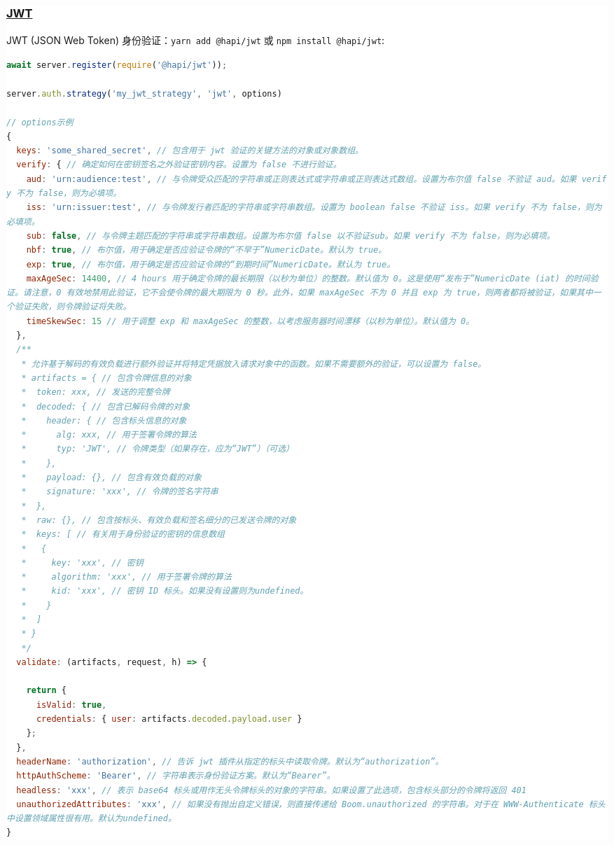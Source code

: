 ### [JWT](https://hapi.dev/module/jwt/)
JWT (JSON Web Token) 身份验证：`yarn add @hapi/jwt` 或 `npm install @hapi/jwt`:
```js
await server.register(require('@hapi/jwt'));

server.auth.strategy('my_jwt_strategy', 'jwt', options)

// options示例
{
  keys: 'some_shared_secret', // 包含用于 jwt 验证的关键方法的对象或对象数组。
  verify: { // 确定如何在密钥签名之外验证密钥内容。设置为 false 不进行验证。
    aud: 'urn:audience:test', // 与令牌受众匹配的字符串或正则表达式或字符串或正则表达式数组。设置为布尔值 false 不验证 aud。如果 verify 不为 false，则为必填项。
    iss: 'urn:issuer:test', // 与令牌发行者匹配的字符串或字符串数​​组。设置为 boolean false 不验证 iss。如果 verify 不为 false，则为必填项。
    sub: false, // 与令牌主题匹配的字符串或字符串数​​组。设置为布尔值 false 以不验证sub。如果 verify 不为 false，则为必填项。
    nbf: true, // 布尔值，用于确定是否应验证令牌的“不早于”NumericDate。默认为 true。
    exp: true, // 布尔值，用于确定是否应验证令牌的“到期时间”NumericDate。默认为 true。
    maxAgeSec: 14400, // 4 hours 用于确定令牌的最长期限（以秒为单位）的整数。默认值为 0。这是使用“发布于”NumericDate (iat) 的时间验证。请注意，0 有效地禁用此验证，它不会使令牌的最大期限为 0 秒。此外，如果 maxAgeSec 不为 0 并且 exp 为 true，则两者都将被验证，如果其中一个验证失败，则令牌验证将失败。
    timeSkewSec: 15 // 用于调整 exp 和 maxAgeSec 的整数，以考虑服务器时间漂移（以秒为单位）。默认值为 0。
  },
  /**
   * 允许基于解码的有效负载进行额外验证并将特定凭据放入请求对象中的函数。如果不需要额外的验证，可以设置为 false。
   * artifacts = { // 包含令牌信息的对象
   *  token: xxx, // 发送的完整令牌
   *  decoded: { // 包含已解码令牌的对象
   *    header: { // 包含标头信息的对象
   *      alg: xxx, // 用于签署令牌的算法
   *      typ: 'JWT', // 令牌类型（如果存在，应为“JWT”）（可选）
   *    },
   *    payload: {}, // 包含有效负载的对象
   *    signature: 'xxx', // 令牌的签名字符串
   *  },
   *  raw: {}, // 包含按标头、有效负载和签名细分的已发送令牌的对象
   *  keys: [ // 有关用于身份验证的密钥的信息数组
   *   {
   *     key: 'xxx', // 密钥
   *     algorithm: 'xxx', // 用于签署令牌的算法
   *     kid: 'xxx', // 密钥 ID 标头。如果没有设置则为undefined。
   *    }
   *  ]
   * }
   */
  validate: (artifacts, request, h) => {

    return {
      isValid: true,
      credentials: { user: artifacts.decoded.payload.user }
    };
  },
  headerName: 'authorization', // 告诉 jwt 插件从指定的标头中读取令牌。默认为“authorization”。
  httpAuthScheme: 'Bearer', // 字符串表示身份验证方案。默认为“Bearer”。
  headless: 'xxx', // 表示 base64 标头或用作无头令牌标头的对象的字符串。如果设置了此选项，包含标头部分的令牌将返回 401
  unauthorizedAttributes: 'xxx', // 如果没有抛出自定义错误，则直接传递给 Boom.unauthorized 的字符串。对于在 WWW-Authenticate 标头中设置领域属性很有用。默认为undefined。
}
```
